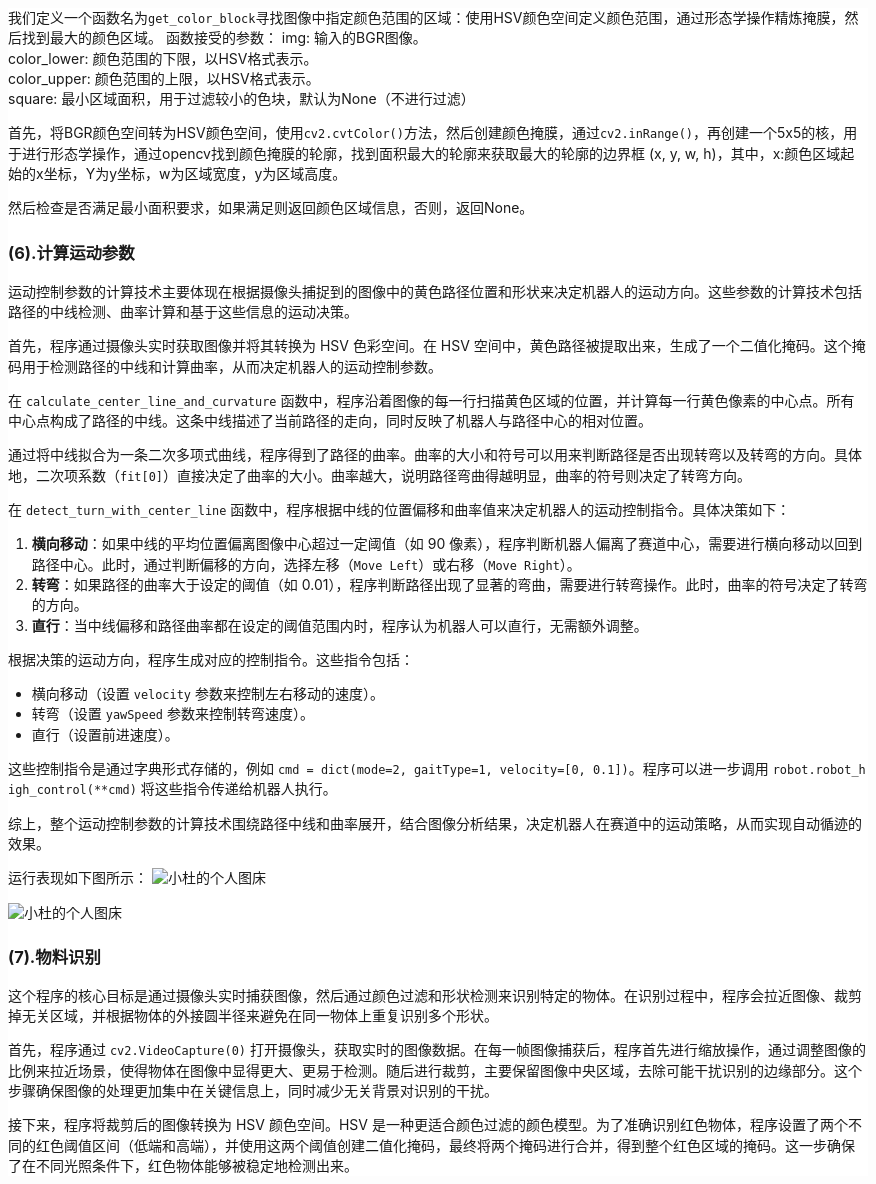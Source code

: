 我们定义一个函数名为`get_color_block`寻找图像中指定颜色范围的区域：使用HSV颜色空间定义颜色范围，通过形态学操作精炼掩膜，然后找到最大的颜色区域。
函数接受的参数：
img: 输入的BGR图像。  
color_lower: 颜色范围的下限，以HSV格式表示。  
color_upper: 颜色范围的上限，以HSV格式表示。  
square: 最小区域面积，用于过滤较小的色块，默认为None（不进行过滤）

首先，将BGR颜色空间转为HSV颜色空间，使用`cv2.cvtColor()`方法，然后创建颜色掩膜，通过`cv2.inRange()`，再创建一个5x5的核，用于进行形态学操作，通过opencv找到颜色掩膜的轮廓，找到面积最大的轮廓来获取最大的轮廓的边界框 (x, y, w, h)，其中，x:颜色区域起始的x坐标，Y为y坐标，w为区域宽度，y为区域高度。

然后检查是否满足最小面积要求，如果满足则返回颜色区域信息，否则，返回None。

### (6).计算运动参数

运动控制参数的计算技术主要体现在根据摄像头捕捉到的图像中的黄色路径位置和形状来决定机器人的运动方向。这些参数的计算技术包括路径的中线检测、曲率计算和基于这些信息的运动决策。

首先，程序通过摄像头实时获取图像并将其转换为 HSV 色彩空间。在 HSV 空间中，黄色路径被提取出来，生成了一个二值化掩码。这个掩码用于检测路径的中线和计算曲率，从而决定机器人的运动控制参数。

在 `calculate_center_line_and_curvature` 函数中，程序沿着图像的每一行扫描黄色区域的位置，并计算每一行黄色像素的中心点。所有中心点构成了路径的中线。这条中线描述了当前路径的走向，同时反映了机器人与路径中心的相对位置。

通过将中线拟合为一条二次多项式曲线，程序得到了路径的曲率。曲率的大小和符号可以用来判断路径是否出现转弯以及转弯的方向。具体地，二次项系数（`fit[0]`）直接决定了曲率的大小。曲率越大，说明路径弯曲得越明显，曲率的符号则决定了转弯方向。

在 `detect_turn_with_center_line` 函数中，程序根据中线的位置偏移和曲率值来决定机器人的运动控制指令。具体决策如下：

1. **横向移动**：如果中线的平均位置偏离图像中心超过一定阈值（如 90 像素），程序判断机器人偏离了赛道中心，需要进行横向移动以回到路径中心。此时，通过判断偏移的方向，选择左移（`Move Left`）或右移（`Move Right`）。
2. **转弯**：如果路径的曲率大于设定的阈值（如 0.01），程序判断路径出现了显著的弯曲，需要进行转弯操作。此时，曲率的符号决定了转弯的方向。
3. **直行**：当中线偏移和路径曲率都在设定的阈值范围内时，程序认为机器人可以直行，无需额外调整。

根据决策的运动方向，程序生成对应的控制指令。这些指令包括：

- 横向移动（设置 `velocity` 参数来控制左右移动的速度）。
- 转弯（设置 `yawSpeed` 参数来控制转弯速度）。
- 直行（设置前进速度）。

这些控制指令是通过字典形式存储的，例如 `cmd = dict(mode=2, gaitType=1, velocity=[0, 0.1])`。程序可以进一步调用 `robot.robot_high_control(**cmd)` 将这些指令传递给机器人执行。

综上，整个运动控制参数的计算技术围绕路径中线和曲率展开，结合图像分析结果，决定机器人在赛道中的运动策略，从而实现自动循迹的效果。

运行表现如下图所示：
![小杜的个人图床](http://src.xiaodu0.com/2024/08/16/8363e9c18cab5ea75bee656aaaf472c7.png)


![小杜的个人图床](http://src.xiaodu0.com/2024/08/16/ca9c5172d5e03874db9b4ffd53701004.png)


### (7).物料识别

这个程序的核心目标是通过摄像头实时捕获图像，然后通过颜色过滤和形状检测来识别特定的物体。在识别过程中，程序会拉近图像、裁剪掉无关区域，并根据物体的外接圆半径来避免在同一物体上重复识别多个形状。

首先，程序通过 `cv2.VideoCapture(0)` 打开摄像头，获取实时的图像数据。在每一帧图像捕获后，程序首先进行缩放操作，通过调整图像的比例来拉近场景，使得物体在图像中显得更大、更易于检测。随后进行裁剪，主要保留图像中央区域，去除可能干扰识别的边缘部分。这个步骤确保图像的处理更加集中在关键信息上，同时减少无关背景对识别的干扰。

接下来，程序将裁剪后的图像转换为 HSV 颜色空间。HSV 是一种更适合颜色过滤的颜色模型。为了准确识别红色物体，程序设置了两个不同的红色阈值区间（低端和高端），并使用这两个阈值创建二值化掩码，最终将两个掩码进行合并，得到整个红色区域的掩码。这一步确保了在不同光照条件下，红色物体能够被稳定地检测出来。
